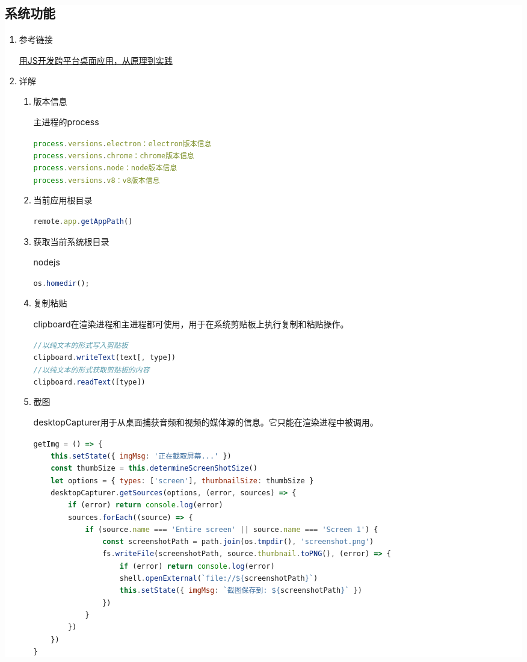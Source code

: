 ## 系统功能

1. 参考链接

    [用JS开发跨平台桌面应用，从原理到实践](https://juejin.im/post/5cfd2ec7e51d45554877a59f#heading-12)

2. 详解

    1. 版本信息

        主进程的process
        ```js
        process.versions.electron：electron版本信息
        process.versions.chrome：chrome版本信息
        process.versions.node：node版本信息
        process.versions.v8：v8版本信息
        ```

    2. 当前应用根目录

        ```js
        remote.app.getAppPath()
        ```

    3. 获取当前系统根目录

        nodejs
        ```js
        os.homedir();
        ```

    4. 复制粘贴

        clipboard在渲染进程和主进程都可使用，用于在系统剪贴板上执行复制和粘贴操作。
        ```js
        //以纯文本的形式写入剪贴板
        clipboard.writeText(text[, type])
        //以纯文本的形式获取剪贴板的内容
        clipboard.readText([type])
        ```

    5. 截图

        desktopCapturer用于从桌面捕获音频和视频的媒体源的信息。它只能在渲染进程中被调用。
        ```js
        getImg = () => {
            this.setState({ imgMsg: '正在截取屏幕...' })
            const thumbSize = this.determineScreenShotSize()
            let options = { types: ['screen'], thumbnailSize: thumbSize }
            desktopCapturer.getSources(options, (error, sources) => {
                if (error) return console.log(error)
                sources.forEach((source) => {
                    if (source.name === 'Entire screen' || source.name === 'Screen 1') {
                        const screenshotPath = path.join(os.tmpdir(), 'screenshot.png')
                        fs.writeFile(screenshotPath, source.thumbnail.toPNG(), (error) => {
                            if (error) return console.log(error)
                            shell.openExternal(`file://${screenshotPath}`)
                            this.setState({ imgMsg: `截图保存到: ${screenshotPath}` })
                        })
                    }
                })
            })
        }
